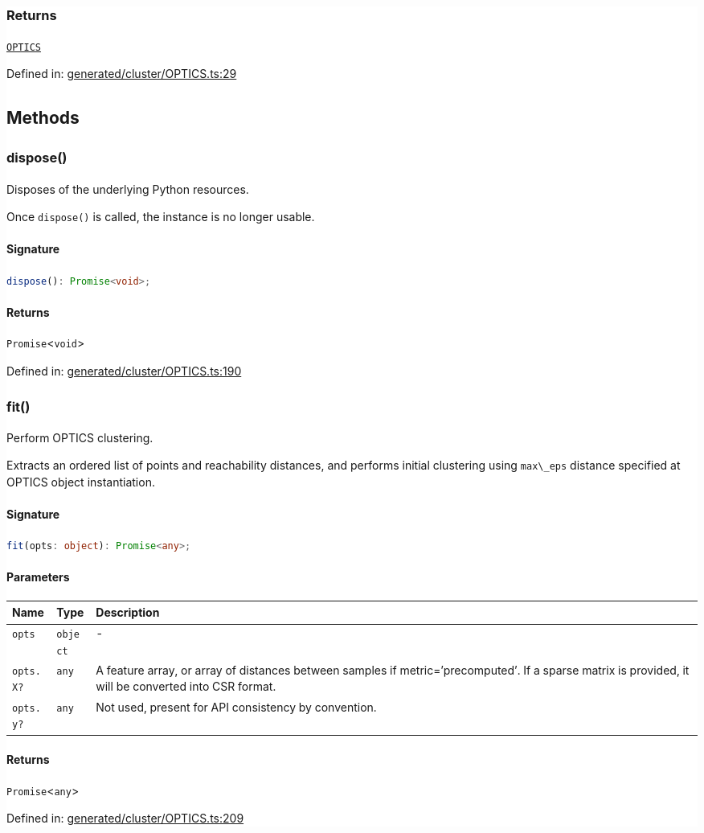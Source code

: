 ### Returns

[`OPTICS`](OPTICS.md)

Defined in:  [generated/cluster/OPTICS.ts:29](https://github.com/transitive-bullshit/scikit-learn-ts/blob/22af0e7/packages/sklearn/src/generated/cluster/OPTICS.ts#L29)

## Methods

### dispose()

Disposes of the underlying Python resources.

Once `dispose()` is called, the instance is no longer usable.

#### Signature

```ts
dispose(): Promise<void>;
```

#### Returns

`Promise`\<`void`\>

Defined in:  [generated/cluster/OPTICS.ts:190](https://github.com/transitive-bullshit/scikit-learn-ts/blob/22af0e7/packages/sklearn/src/generated/cluster/OPTICS.ts#L190)

### fit()

Perform OPTICS clustering.

Extracts an ordered list of points and reachability distances, and performs initial clustering using `max\_eps` distance specified at OPTICS object instantiation.

#### Signature

```ts
fit(opts: object): Promise<any>;
```

#### Parameters

| Name | Type | Description |
| :------ | :------ | :------ |
| `opts` | `object` | - |
| `opts.X?` | `any` | A feature array, or array of distances between samples if metric=’precomputed’. If a sparse matrix is provided, it will be converted into CSR format. |
| `opts.y?` | `any` | Not used, present for API consistency by convention. |

#### Returns

`Promise`\<`any`\>

Defined in:  [generated/cluster/OPTICS.ts:209](https://github.com/transitive-bullshit/scikit-learn-ts/blob/22af0e7/packages/sklearn/src/generated/cluster/OPTICS.ts#L209)

